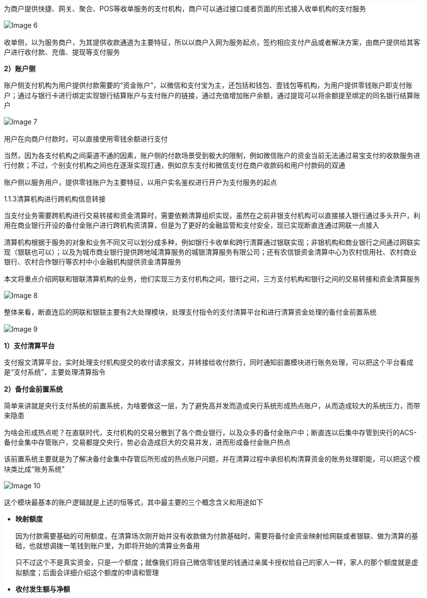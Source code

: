为商户提供快捷、网关、聚合、POS等收单服务的支付机构，商户可以通过接口或者页面的形式接入收单机构的支付服务

![Image 6](https://mmbiz.qpic.cn/mmbiz_png/n37kXjE2Ok7Qtw6QQQu8V2Teg0b5LltJZ5MwyZTHfxvibiacWSsZ0U14KTumQGIA7VBC7cMYSB3t6rRvqTsBI60g/640?wx_fmt=png&from=appmsg)

收单侧，以为服务商户，为其提供收款通道为主要特征，所以以商户入网为服务起点，签约相应支付产品或者解决方案，由商户提供给其客户进行收付款、充值、提现等支付服务  

**2）账户侧**

账户侧支付机构为用户提供付款需要的“资金账户”，以微信和支付宝为主，还包括和钱包、壹钱包等机构，为用户提供零钱账户即支付账户；通过与银行卡进行绑定实现银行结算账户与支付账户的链接，通过充值增加账户余额，通过提现可以将余额提至绑定的同名银行结算账户

![Image 7](https://mmbiz.qpic.cn/mmbiz_jpg/n37kXjE2Ok7Qtw6QQQu8V2Teg0b5LltJ1JkzXRykwYaia5dWME9LCkHrEARrdZph3QBmuT3XvPzwIEI2ymUKS5g/640?wx_fmt=jpeg&from=appmsg)

用户在向商户付款时，可以直接使用零钱余额进行支付

当然，因为各支付机构之间渠道不通的因素，账户侧的付款场景受到极大的限制，例如微信账户的资金当前无法通过易宝支付的收款服务进行付款；不过，个别支付机构之间也在逐渐实现打通，例如京东支付和微信支付在商户收款码和用户付款码的双通

账户侧以服务用户，提供零钱账户为主要特征，以用户实名鉴权进行开户为支付服务的起点  

1.1.3清算机构进行跨机构信息转接  

当支付业务需要跨机构进行交易转接和资金清算时，需要依赖清算组织实现，虽然在之前非银支付机构可以直接接入银行通过多头开户，利用在商业银行开设的备付金账户进行跨机构资清算，但是为了更好的金融监管和支付安全，现已实现断直连通过网联一点接入  

清算机构根据于服务的对象和业务不同又可以划分成多种，例如银行卡收单和跨行清算通过银联实现；非银机构和商业银行之间通过网联实现（银联也可以）；以及为城市商业银行提供跨地域清算服务的城银清算服务有限公司；还有农信银资金清算中心为农村信用社、农村商业银行、农村合作银行等农村中小金融机构提供资金清算服务

本文将重点介绍网联和银联清算机构的业务，他们实现三方支付机构之间，银行之间，三方支付机构和银行之间的交易转接和资金清算服务

![Image 8](https://mmbiz.qpic.cn/mmbiz_png/n37kXjE2Ok7Qtw6QQQu8V2Teg0b5LltJR4IuATljmxf790TSjgcS0HfhzR4c1LibQrH254m3KeiaA5tQnevfwveg/640?wx_fmt=png&from=appmsg)

整体来看，断直连后的网联和银联主要有2大处理模块，处理支付指令的支付清算平台和进行清算资金处理的备付金前置系统  

![Image 9](https://mmbiz.qpic.cn/mmbiz_png/n37kXjE2Ok7Qtw6QQQu8V2Teg0b5LltJn7ibFFk6S9xSvM5sb2iaDggmjmyRLytt3Bv7beD5g117icqC0ORR589Sw/640?wx_fmt=png&from=appmsg)

**1）支付清算平台**  

支付报文清算平台，实时处理支付机构提交的收付请求报文，并转接给收付款行，同时通知前置模块进行账务处理，可以把这个平台看成是“支付系统”，主要处理清算指令

**2）备付金前置系统**

简单来讲就是央行支付系统的前置系统，为啥要做这一层，为了避免高并发而造成央行系统形成热点账户，从而造成较大的系统压力，而带来隐患  

为啥会形成热点呢？在直联时代，支付机构的交易分散到了各个商业银行，以及众多的备付金账户中；断直连以后集中存管到央行的ACS-备付金集中存管账户，交易都提交央行，势必会造成巨大的交易并发，进而形成备付金账户热点

该前置系统主要就是为了解决备付金集中存管后所形成的热点账户问题，并在清算过程中承担机构清算资金的账务处理职能，可以把这个模块类比成“账务系统”

![Image 10](https://mmbiz.qpic.cn/mmbiz_png/n37kXjE2Ok7Qtw6QQQu8V2Teg0b5LltJlhA3onpQmUibjLMqAnf50mUrfOG7Mib95MlXQpRaaCebjF07INNgiaUicQ/640?wx_fmt=png&from=appmsg)

这个模块最基本的账户逻辑就是上述的恒等式，其中最主要的三个概念含义和用途如下

*   **映射额度**
    
    因为付款需要基础的可用额度，在清算场次刚开始并没有收款做为付款基础时，需要将备付金资金映射给网联或者银联、做为清算的基础，也就想调拨一笔钱到账户里，为即将开始的清算业务备用
    
    只不过这个不是真实资金，只是一个额度；就像我们将自己微信零钱里的钱通过亲属卡授权给自己的家人一样，家人的那个额度就是虚拟额度；后面会详细介绍这个额度的申请和管理
    
*   **收付发生额与净额**
    